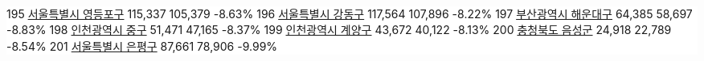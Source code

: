   <tr class="item">
    <td>195</td>
    <td><a href="/apt/서울특별시 영등포구">서울특별시 영등포구</a></td>
    <td>115,337</td>
    <td>105,379</td>
    <td>-8.63%</td>
  </tr>

  <tr class="item">
    <td>196</td>
    <td><a href="/apt/서울특별시 강동구">서울특별시 강동구</a></td>
    <td>117,564</td>
    <td>107,896</td>
    <td>-8.22%</td>
  </tr>

  <tr class="item">
    <td>197</td>
    <td><a href="/apt/부산광역시 해운대구">부산광역시 해운대구</a></td>
    <td>64,385</td>
    <td>58,697</td>
    <td>-8.83%</td>
  </tr>

  <tr class="item">
    <td>198</td>
    <td><a href="/apt/인천광역시 중구">인천광역시 중구</a></td>
    <td>51,471</td>
    <td>47,165</td>
    <td>-8.37%</td>
  </tr>

  <tr class="item">
    <td>199</td>
    <td><a href="/apt/인천광역시 계양구">인천광역시 계양구</a></td>
    <td>43,672</td>
    <td>40,122</td>
    <td>-8.13%</td>
  </tr>

  <tr class="item">
    <td>200</td>
    <td><a href="/apt/충청북도 음성군">충청북도 음성군</a></td>
    <td>24,918</td>
    <td>22,789</td>
    <td>-8.54%</td>
  </tr>

  <tr class="item">
    <td>201</td>
    <td><a href="/apt/서울특별시 은평구">서울특별시 은평구</a></td>
    <td>87,661</td>
    <td>78,906</td>
    <td>-9.99%</td>
  </tr>
